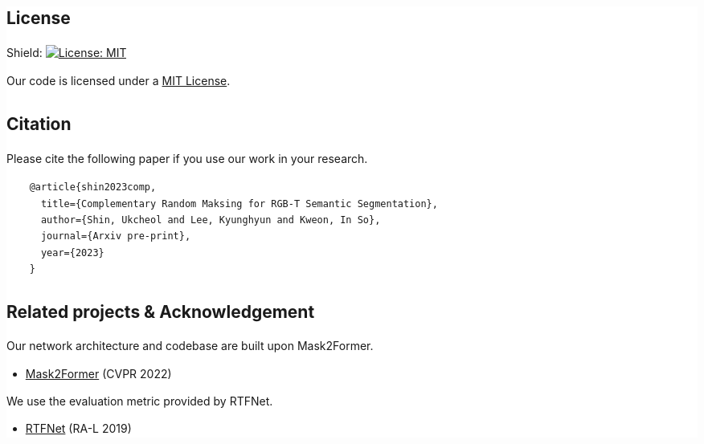 
## License
Shield: [![License: MIT](https://img.shields.io/badge/License-MIT-yellow.svg)](https://opensource.org/licenses/MIT)

Our code is licensed under a [MIT License](LICENSE).

## Citation

Please cite the following paper if you use our work in your research.

```
    @article{shin2023comp,
      title={Complementary Random Maksing for RGB-T Semantic Segmentation},
      author={Shin, Ukcheol and Lee, Kyunghyun and Kweon, In So},
      journal={Arxiv pre-print},
      year={2023}
    }
```

## Related projects & Acknowledgement
Our network architecture and codebase are built upon Mask2Former. 
* [Mask2Former](https://github.com/facebookresearch/Mask2Former) (CVPR 2022)

We use the evaluation metric provided by RTFNet.
* [RTFNet](https://github.com/yuxiangsun/RTFNet) (RA-L 2019)
